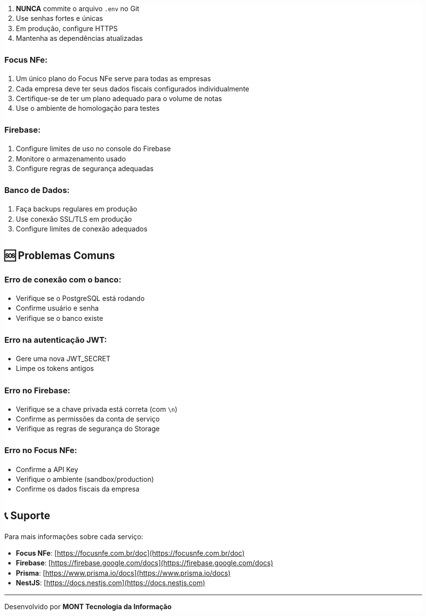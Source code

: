 1. **NUNCA** commite o arquivo `.env` no Git
2. Use senhas fortes e únicas
3. Em produção, configure HTTPS
4. Mantenha as dependências atualizadas

### Focus NFe:

1. Um único plano do Focus NFe serve para todas as empresas
2. Cada empresa deve ter seus dados fiscais configurados individualmente
3. Certifique-se de ter um plano adequado para o volume de notas
4. Use o ambiente de homologação para testes

### Firebase:

1. Configure limites de uso no console do Firebase
2. Monitore o armazenamento usado
3. Configure regras de segurança adequadas

### Banco de Dados:

1. Faça backups regulares em produção
2. Use conexão SSL/TLS em produção
3. Configure limites de conexão adequados

## 🆘 Problemas Comuns

### Erro de conexão com o banco:
- Verifique se o PostgreSQL está rodando
- Confirme usuário e senha
- Verifique se o banco existe

### Erro na autenticação JWT:
- Gere uma nova JWT_SECRET
- Limpe os tokens antigos

### Erro no Firebase:
- Verifique se a chave privada está correta (com `\n`)
- Confirme as permissões da conta de serviço
- Verifique as regras de segurança do Storage

### Erro no Focus NFe:
- Confirme a API Key
- Verifique o ambiente (sandbox/production)
- Confirme os dados fiscais da empresa

## 📞 Suporte

Para mais informações sobre cada serviço:

- **Focus NFe**: [https://focusnfe.com.br/doc](https://focusnfe.com.br/doc)
- **Firebase**: [https://firebase.google.com/docs](https://firebase.google.com/docs)
- **Prisma**: [https://www.prisma.io/docs](https://www.prisma.io/docs)
- **NestJS**: [https://docs.nestjs.com](https://docs.nestjs.com)

---

Desenvolvido por **MONT Tecnologia da Informação**

